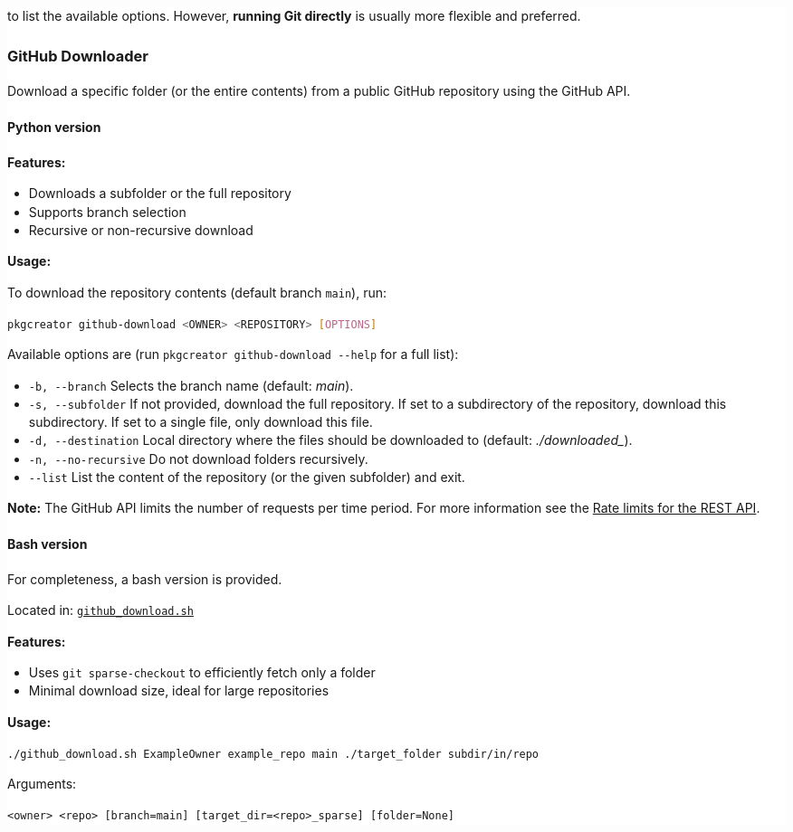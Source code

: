 to list the available options.
However, **running Git directly** is usually more flexible and preferred.

### GitHub Downloader

Download a specific folder (or the entire contents) from a public GitHub repository using the GitHub API.

#### Python version

**Features:**

* Downloads a subfolder or the full repository
* Supports branch selection
* Recursive or non-recursive download

**Usage:**

To download the repository contents (default branch `main`), run:

```bash
pkgcreator github-download <OWNER> <REPOSITORY> [OPTIONS]
```

Available options are (run `pkgcreator github-download --help` for a full list):

- `-b, --branch` Selects the branch name (default: *main*).
- `-s, --subfolder` If not provided, download the full repository. If set to a subdirectory of the repository, download this subdirectory. If set to a single file, only download this file.
- `-d, --destination` Local directory where the files should be downloaded to (default: *./downloaded_<REPOSITORY>*).
- `-n, --no-recursive` Do not download folders recursively.
- `--list` List the content of the repository (or the given subfolder) and exit.

**Note:** The GitHub API limits the number of requests per time period. For more information see the [Rate limits for the REST API](https://docs.github.com/en/rest/using-the-rest-api/rate-limits-for-the-rest-api).

#### Bash version

For completeness, a bash version is provided.

Located in: [`github_download.sh`](./scripts/github_download.sh)

**Features:**

* Uses `git sparse-checkout` to efficiently fetch only a folder
* Minimal download size, ideal for large repositories

**Usage:**

```bash
./github_download.sh ExampleOwner example_repo main ./target_folder subdir/in/repo
```

Arguments:

```text
<owner> <repo> [branch=main] [target_dir=<repo>_sparse] [folder=None]
```
